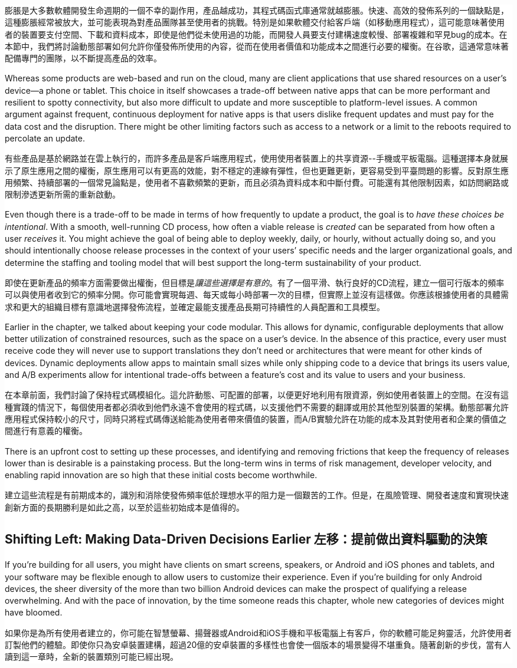 膨脹是大多數軟體開發生命週期的一個不幸的副作用，產品越成功，其程式碼函式庫通常就越膨脹。快速、高效的發佈系列的一個缺點是，這種膨脹經常被放大，並可能表現為對產品團隊甚至使用者的挑戰。特別是如果軟體交付給客戶端（如移動應用程式），這可能意味著使用者的裝置要支付空間、下載和資料成本，即使是他們從未使用過的功能，而開發人員要支付建構速度較慢、部署複雜和罕見bug的成本。在本節中，我們將討論動態部署如何允許你僅發佈所使用的內容，從而在使用者價值和功能成本之間進行必要的權衡。在谷歌，這通常意味著配備專門的團隊，以不斷提高產品的效率。

Whereas some products are web-based and run on the cloud, many are client applications that use shared resources on a user’s device—a phone or tablet. This choice in itself showcases a trade-off between native apps that can be more performant and resilient to spotty connectivity, but also more difficult to update and more susceptible to platform-level issues. A common argument against frequent, continuous deployment for native apps is that users dislike frequent updates and must pay for the data cost and the disruption. There might be other limiting factors such as access to a network or a limit to the reboots required to percolate an update.

有些產品是基於網路並在雲上執行的，而許多產品是客戶端應用程式，使用使用者裝置上的共享資源--手機或平板電腦。這種選擇本身就展示了原生應用之間的權衡，原生應用可以有更高的效能，對不穩定的連線有彈性，但也更難更新，更容易受到平臺問題的影響。反對原生應用頻繁、持續部署的一個常見論點是，使用者不喜歡頻繁的更新，而且必須為資料成本和中斷付費。可能還有其他限制因素，如訪問網路或限制滲透更新所需的重新啟動。

Even though there is a trade-off to be made in terms of how frequently to update a product, the goal is to *have these choices be intentional*. With a smooth, well-running CD process, how often a viable release is *created* can be separated from how often a user *receives* it. You might achieve the goal of being able to deploy weekly, daily, or hourly, without actually doing so, and you should intentionally choose release processes in the context of your users’ specific needs and the larger organizational goals, and determine the staffing and tooling model that will best support the long-term sustainability of your product.

即使在更新產品的頻率方面需要做出權衡，但目標是*讓這些選擇是有意的*。有了一個平滑、執行良好的CD流程，建立一個可行版本的頻率可以與使用者收到它的頻率分開。你可能會實現每週、每天或每小時部署一次的目標，但實際上並沒有這樣做。你應該根據使用者的具體需求和更大的組織目標有意識地選擇發佈流程，並確定最能支援產品長期可持續性的人員配置和工具模型。

Earlier in the chapter, we talked about keeping your code modular. This allows for dynamic, configurable deployments that allow better utilization of constrained resources, such as the space on a user’s device. In the absence of this practice, every user must receive code they will never use to support translations they don’t need or architectures that were meant for other kinds of devices. Dynamic deployments allow apps to maintain small sizes while only shipping code to a device that brings its users value, and A/B experiments allow for intentional trade-offs between a feature’s cost and its value to users and your business.

在本章前面，我們討論了保持程式碼模組化。這允許動態、可配置的部署，以便更好地利用有限資源，例如使用者裝置上的空間。在沒有這種實踐的情況下，每個使用者都必須收到他們永遠不會使用的程式碼，以支援他們不需要的翻譯或用於其他型別裝置的架構。動態部署允許應用程式保持較小的尺寸，同時只將程式碼傳送給能為使用者帶來價值的裝置，而A/B實驗允許在功能的成本及其對使用者和企業的價值之間進行有意義的權衡。

There is an upfront cost to setting up these processes, and identifying and removing frictions that keep the frequency of releases lower than is desirable is a painstaking process. But the long-term wins in terms of risk management, developer velocity, and enabling rapid innovation are so high that these initial costs become worthwhile.

建立這些流程是有前期成本的，識別和消除使發佈頻率低於理想水平的阻力是一個艱苦的工作。但是，在風險管理、開發者速度和實現快速創新方面的長期勝利是如此之高，以至於這些初始成本是值得的。

## Shifting Left: Making Data-Driven Decisions Earlier 左移：提前做出資料驅動的決策

If you’re building for all users, you might have clients on smart screens, speakers, or Android and iOS phones and tablets, and your software may be flexible enough to allow users to customize their experience. Even if you’re building for only Android devices, the sheer diversity of the more than two billion Android devices can make the prospect of qualifying a release overwhelming. And with the pace of innovation, by the time someone reads this chapter, whole new categories of devices might have bloomed.

如果你是為所有使用者建立的，你可能在智慧螢幕、揚聲器或Android和iOS手機和平板電腦上有客戶，你的軟體可能足夠靈活，允許使用者訂製他們的體驗。即使你只為安卓裝置建構，超過20億的安卓裝置的多樣性也會使一個版本的場景變得不堪重負。隨著創新的步伐，當有人讀到這一章時，全新的裝置類別可能已經出現。
